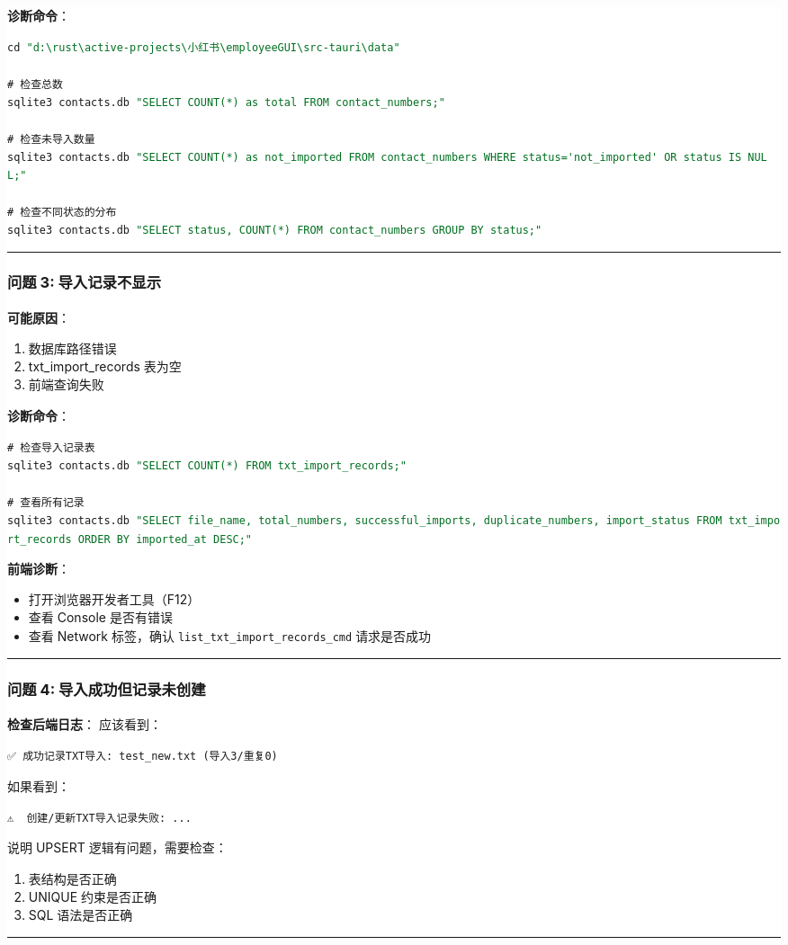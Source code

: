 **诊断命令**：
```sql
cd "d:\rust\active-projects\小红书\employeeGUI\src-tauri\data"

# 检查总数
sqlite3 contacts.db "SELECT COUNT(*) as total FROM contact_numbers;"

# 检查未导入数量
sqlite3 contacts.db "SELECT COUNT(*) as not_imported FROM contact_numbers WHERE status='not_imported' OR status IS NULL;"

# 检查不同状态的分布
sqlite3 contacts.db "SELECT status, COUNT(*) FROM contact_numbers GROUP BY status;"
```

---

### 问题 3: 导入记录不显示

**可能原因**：
1. 数据库路径错误
2. txt_import_records 表为空
3. 前端查询失败

**诊断命令**：
```sql
# 检查导入记录表
sqlite3 contacts.db "SELECT COUNT(*) FROM txt_import_records;"

# 查看所有记录
sqlite3 contacts.db "SELECT file_name, total_numbers, successful_imports, duplicate_numbers, import_status FROM txt_import_records ORDER BY imported_at DESC;"
```

**前端诊断**：
- 打开浏览器开发者工具（F12）
- 查看 Console 是否有错误
- 查看 Network 标签，确认 `list_txt_import_records_cmd` 请求是否成功

---

### 问题 4: 导入成功但记录未创建

**检查后端日志**：
应该看到：
```
✅ 成功记录TXT导入: test_new.txt (导入3/重复0)
```

如果看到：
```
⚠️  创建/更新TXT导入记录失败: ...
```

说明 UPSERT 逻辑有问题，需要检查：
1. 表结构是否正确
2. UNIQUE 约束是否正确
3. SQL 语法是否正确

---